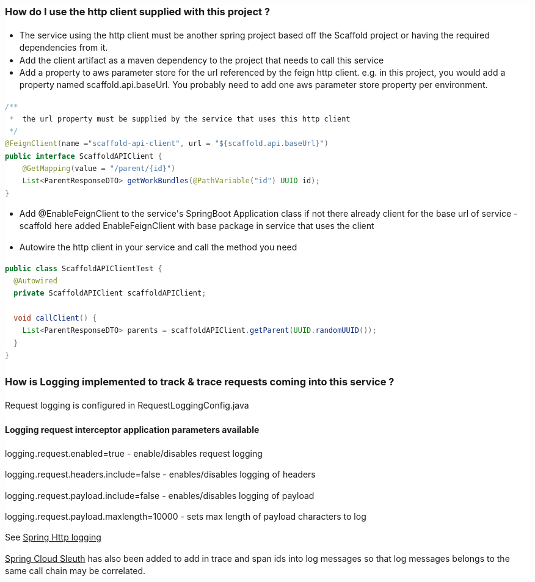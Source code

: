 ### How do I use the http client supplied with this project ?
* The service using the http client must be another spring project based off the Scaffold project 
or having the required dependencies from it.
* Add the client artifact as a maven dependency to the project that needs to call this service 
* Add a property to aws parameter store for the url referenced by the feign http client. 
  e.g. in this project, you would add a property named scaffold.api.baseUrl.
  You probably need to add one aws parameter store property per environment.

```java
/**
 *  the url property must be supplied by the service that uses this http client
 */
@FeignClient(name ="scaffold-api-client", url = "${scaffold.api.baseUrl}")
public interface ScaffoldAPIClient {
    @GetMapping(value = "/parent/{id}")
    List<ParentResponseDTO> getWorkBundles(@PathVariable("id") UUID id);
}
```
* Add @EnableFeignClient to the service's SpringBoot Application class if not there already
client for the base url of service - scaffold here
added EnableFeignClient with base package in service that uses the client

* Autowire the http client in your service and call the method you need
```java
public class ScaffoldAPIClientTest {
  @Autowired
  private ScaffoldAPIClient scaffoldAPIClient;

  void callClient() {
    List<ParentResponseDTO> parents = scaffoldAPIClient.getParent(UUID.randomUUID());
  }
}
```
### How is Logging implemented to track & trace requests coming into this service ?

Request logging is configured in RequestLoggingConfig.java

#### Logging request interceptor application parameters available

logging.request.enabled=true - enable/disables request logging

logging.request.headers.include=false - enables/disables logging of headers

logging.request.payload.include=false - enables/disables logging of payload

logging.request.payload.maxlength=10000 - sets max length of payload characters to log

See [Spring Http logging](https://www.baeldung.com/spring-http-logging#1-configure-spring-boot-application)

[Spring Cloud Sleuth](https://www.baeldung.com/spring-cloud-sleuth-single-application) has also been added to add in trace and span ids into log messages 
so that log messages belongs to the same call chain may be correlated.
